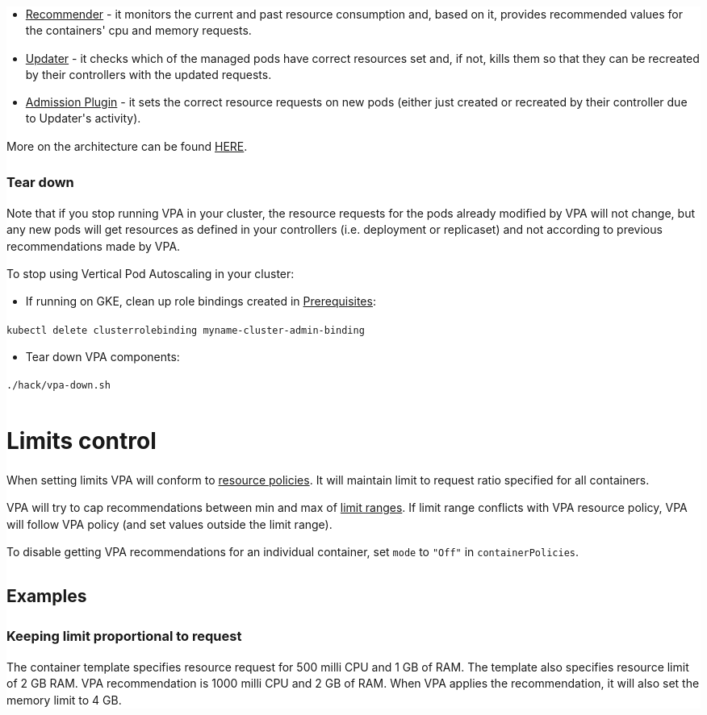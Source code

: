 * [Recommender](https://github.com/kubernetes/autoscaler/blob/master/vertical-pod-autoscaler/pkg/recommender/README.md) - it monitors the current and past resource consumption and, based on it,
  provides recommended values for the containers' cpu and memory requests.

* [Updater](https://github.com/kubernetes/autoscaler/blob/master/vertical-pod-autoscaler/pkg/updater/README.md) - it checks which of the managed pods have correct resources set and, if not,
  kills them so that they can be recreated by their controllers with the updated requests.

* [Admission Plugin](https://github.com/kubernetes/autoscaler/blob/master/vertical-pod-autoscaler/pkg/admission-controller/README.md) - it sets the correct resource requests on new pods (either just created
  or recreated by their controller due to Updater's activity).

More on the architecture can be found [HERE](https://github.com/kubernetes/design-proposals-archive/blob/main/autoscaling/vertical-pod-autoscaler.md).

### Tear down

Note that if you stop running VPA in your cluster, the resource requests
for the pods already modified by VPA will not change, but any new pods
will get resources as defined in your controllers (i.e. deployment or
replicaset) and not according to previous recommendations made by VPA.

To stop using Vertical Pod Autoscaling in your cluster:
* If running on GKE, clean up role bindings created in [Prerequisites](#prerequisites):
```
kubectl delete clusterrolebinding myname-cluster-admin-binding
```
* Tear down VPA components:
```
./hack/vpa-down.sh
```

# Limits control

When setting limits VPA will conform to
[resource policies](https://github.com/kubernetes/autoscaler/blob/master/vertical-pod-autoscaler/pkg/apis/autoscaling.k8s.io/v1/types.go#L100).
It will maintain limit to request ratio specified for all containers.

VPA will try to cap recommendations between min and max of
[limit ranges](https://kubernetes.io/docs/concepts/policy/limit-range/). If limit range conflicts
with VPA resource policy, VPA will follow VPA policy (and set values outside the limit
range).

To disable getting VPA recommendations for an individual container, set `mode` to `"Off"` in `containerPolicies`.

## Examples

### Keeping limit proportional to request

The container template specifies resource request for 500 milli CPU and 1 GB of RAM. The template also
specifies resource limit of 2 GB RAM. VPA recommendation is 1000 milli CPU and 2 GB of RAM. When VPA
applies the recommendation, it will also set the memory limit to 4 GB.
